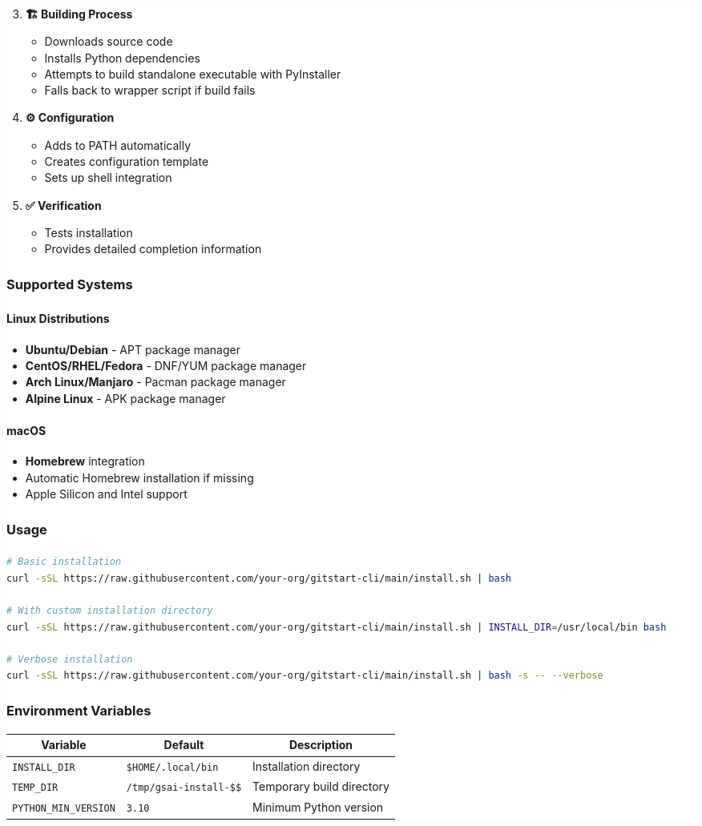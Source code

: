 3. **🏗️ Building Process**
   - Downloads source code
   - Installs Python dependencies
   - Attempts to build standalone executable with PyInstaller
   - Falls back to wrapper script if build fails

4. **⚙️ Configuration**
   - Adds to PATH automatically
   - Creates configuration template
   - Sets up shell integration

5. **✅ Verification**
   - Tests installation
   - Provides detailed completion information

### Supported Systems

#### Linux Distributions
- **Ubuntu/Debian** - APT package manager
- **CentOS/RHEL/Fedora** - DNF/YUM package manager
- **Arch Linux/Manjaro** - Pacman package manager
- **Alpine Linux** - APK package manager

#### macOS
- **Homebrew** integration
- Automatic Homebrew installation if missing
- Apple Silicon and Intel support

### Usage

```bash
# Basic installation
curl -sSL https://raw.githubusercontent.com/your-org/gitstart-cli/main/install.sh | bash

# With custom installation directory
curl -sSL https://raw.githubusercontent.com/your-org/gitstart-cli/main/install.sh | INSTALL_DIR=/usr/local/bin bash

# Verbose installation
curl -sSL https://raw.githubusercontent.com/your-org/gitstart-cli/main/install.sh | bash -s -- --verbose
```

### Environment Variables

| Variable | Default | Description |
|----------|---------|-------------|
| `INSTALL_DIR` | `$HOME/.local/bin` | Installation directory |
| `TEMP_DIR` | `/tmp/gsai-install-$$` | Temporary build directory |
| `PYTHON_MIN_VERSION` | `3.10` | Minimum Python version |
